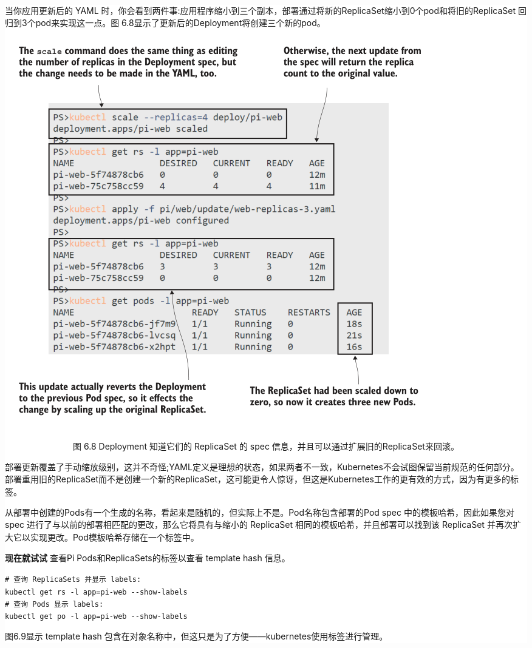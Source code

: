 当你应用更新后的 YAML 时，你会看到两件事:应用程序缩小到三个副本，部署通过将新的ReplicaSet缩小到0个pod和将旧的ReplicaSet 回归到3个pod来实现这一点。图 6.8显示了更新后的Deployment将创建三个新的pod。

![图6.8](./images/Figure6.8.png)
<center>图 6.8 Deployment 知道它们的 ReplicaSet 的 spec 信息，并且可以通过扩展旧的ReplicaSet来回滚。</center>

部署更新覆盖了手动缩放级别，这并不奇怪;YAML定义是理想的状态，如果两者不一致，Kubernetes不会试图保留当前规范的任何部分。部署重用旧的ReplicaSet而不是创建一个新的ReplicaSet，这可能更令人惊讶，但这是Kubernetes工作的更有效的方式，因为有更多的标签。

从部署中创建的Pods有一个生成的名称，看起来是随机的，但实际上不是。Pod名称包含部署的Pod spec 中的模板哈希，因此如果您对 spec 进行了与以前的部署相匹配的更改，那么它将具有与缩小的 ReplicaSet 相同的模板哈希，并且部署可以找到该 ReplicaSet 并再次扩大它以实现更改。Pod模板哈希存储在一个标签中。

<b>现在就试试</b> 查看Pi Pods和ReplicaSets的标签以查看 template hash 信息。

```
# 查询 ReplicaSets 并显示 labels:
kubectl get rs -l app=pi-web --show-labels
# 查询 Pods 显示 labels:
kubectl get po -l app=pi-web --show-labels
```

图6.9显示 template hash 包含在对象名称中，但这只是为了方便——kubernetes使用标签进行管理。
